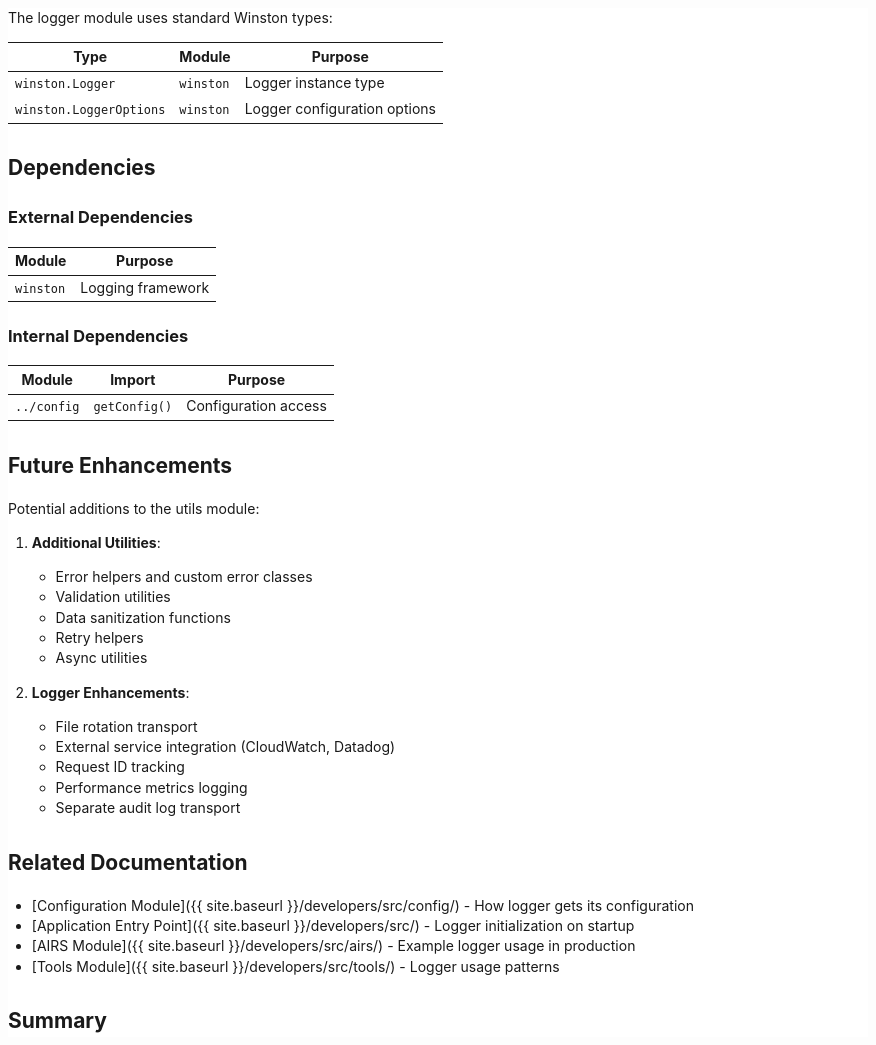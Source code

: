 The logger module uses standard Winston types:

| Type                    | Module    | Purpose                      |
| ----------------------- | --------- | ---------------------------- |
| `winston.Logger`        | `winston` | Logger instance type         |
| `winston.LoggerOptions` | `winston` | Logger configuration options |

## Dependencies

### External Dependencies

| Module    | Purpose           |
| --------- | ----------------- |
| `winston` | Logging framework |

### Internal Dependencies

| Module      | Import        | Purpose              |
| ----------- | ------------- | -------------------- |
| `../config` | `getConfig()` | Configuration access |

## Future Enhancements

Potential additions to the utils module:

1. **Additional Utilities**:
    - Error helpers and custom error classes
    - Validation utilities
    - Data sanitization functions
    - Retry helpers
    - Async utilities

2. **Logger Enhancements**:
    - File rotation transport
    - External service integration (CloudWatch, Datadog)
    - Request ID tracking
    - Performance metrics logging
    - Separate audit log transport

## Related Documentation

- [Configuration Module]({{ site.baseurl }}/developers/src/config/) - How logger gets its configuration
- [Application Entry Point]({{ site.baseurl }}/developers/src/) - Logger initialization on startup
- [AIRS Module]({{ site.baseurl }}/developers/src/airs/) - Example logger usage in production
- [Tools Module]({{ site.baseurl }}/developers/src/tools/) - Logger usage patterns

## Summary

